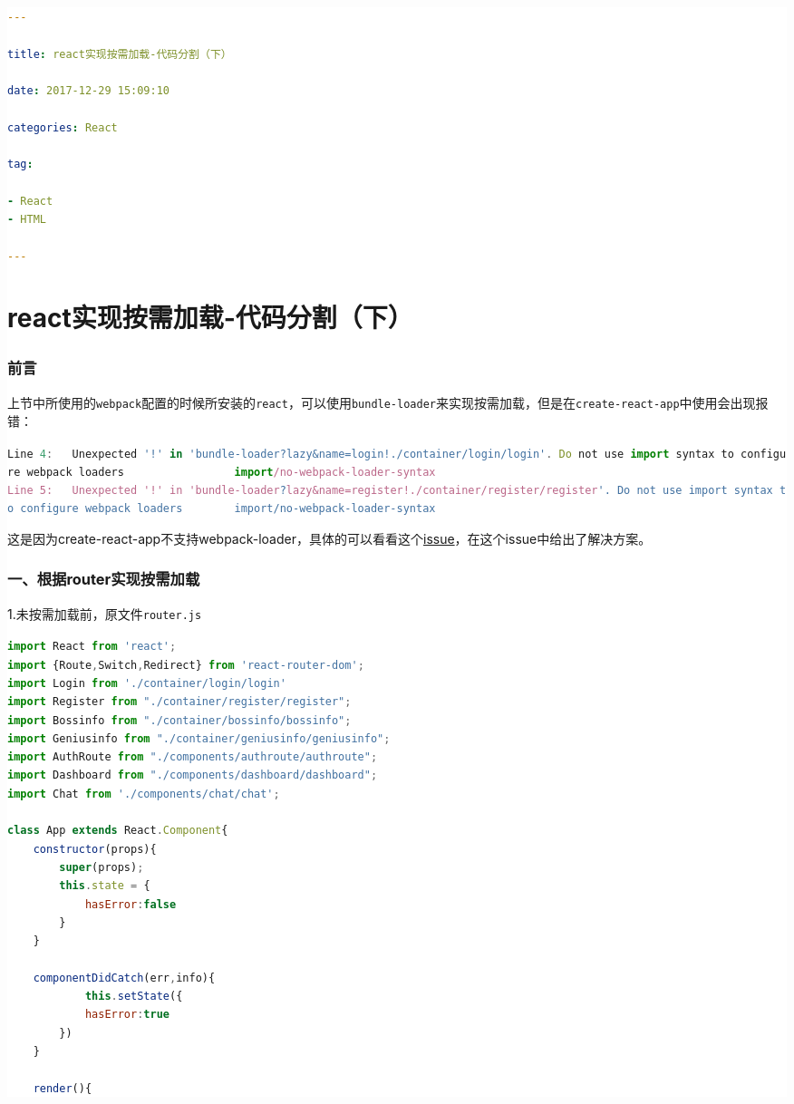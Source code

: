 ```yaml
---

title: react实现按需加载-代码分割（下）

date: 2017-12-29 15:09:10

categories: React

tag: 

- React 
- HTML

---
```


# react实现按需加载-代码分割（下）

### 前言

上节中所使用的`webpack`配置的时候所安装的`react`，可以使用`bundle-loader`来实现按需加载，但是在`create-react-app`中使用会出现报错：



```javascript
Line 4:   Unexpected '!' in 'bundle-loader?lazy&name=login!./container/login/login'. Do not use import syntax to configure webpack loaders                 import/no-webpack-loader-syntax
Line 5:   Unexpected '!' in 'bundle-loader?lazy&name=register!./container/register/register'. Do not use import syntax to configure webpack loaders        import/no-webpack-loader-syntax
```

这是因为create-react-app不支持webpack-loader，具体的可以看看这个[issue](https://github.com/facebookincubator/create-react-app/issues/2477)，在这个issue中给出了解决方案。

### 一、根据router实现按需加载

1.未按需加载前，原文件`router.js`

```javascript
import React from 'react';
import {Route,Switch,Redirect} from 'react-router-dom';
import Login from './container/login/login'
import Register from "./container/register/register";
import Bossinfo from "./container/bossinfo/bossinfo";
import Geniusinfo from "./container/geniusinfo/geniusinfo";
import AuthRoute from "./components/authroute/authroute";
import Dashboard from "./components/dashboard/dashboard";
import Chat from './components/chat/chat';

class App extends React.Component{
    constructor(props){
        super(props);
        this.state = {
            hasError:false
        }
    }

    componentDidCatch(err,info){
            this.setState({
            hasError:true
        })
    }

    render(){
```